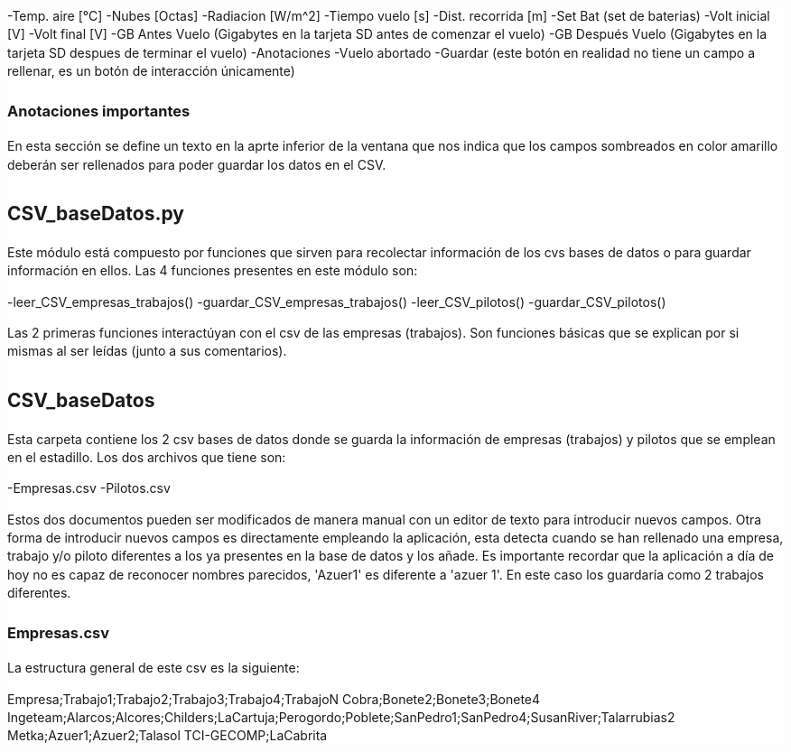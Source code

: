 -Temp. aire [°C]
-Nubes [Octas]
-Radiacion [W/m^2]
-Tiempo vuelo [s]
-Dist. recorrida [m]
-Set Bat (set de baterias)
-Volt inicial [V]
-Volt final [V]
-GB Antes Vuelo (Gigabytes en la tarjeta SD antes de comenzar el vuelo)
-GB Después Vuelo (Gigabytes en la tarjeta SD despues de terminar el vuelo)
-Anotaciones
-Vuelo abortado
-Guardar (este botón en realidad no tiene un campo a rellenar, es un botón de interacción únicamente)

### Anotaciones importantes
En esta sección se define un texto en la aprte inferior de la ventana que nos indica que los campos sombreados en color amarillo deberán ser rellenados para poder guardar los datos en el CSV.

## CSV_baseDatos.py
Este módulo está compuesto por funciones que sirven para recolectar información de los cvs bases de datos o para guardar información en ellos. Las 4 funciones presentes en este módulo son:

-leer_CSV_empresas_trabajos()
-guardar_CSV_empresas_trabajos()
-leer_CSV_pilotos()
-guardar_CSV_pilotos()

Las 2 primeras funciones interactúyan con el csv de las empresas (trabajos). Son funciones básicas que se explican por si mismas al ser leídas (junto a sus comentarios).

## CSV_baseDatos
Esta carpeta contiene los 2 csv bases de datos donde se guarda la información de empresas (trabajos) y pilotos que se emplean en el estadillo. Los dos archivos que tiene son:

-Empresas.csv
-Pilotos.csv

Estos dos documentos pueden ser modificados de manera manual con un editor de texto para introducir nuevos campos. Otra forma de introducir nuevos campos es directamente empleando la aplicación, esta detecta cuando se han rellenado una empresa, trabajo y/o piloto diferentes a los ya presentes en la base de datos y los añade. Es importante recordar que la aplicación a día de hoy no es capaz de reconocer nombres parecidos, 'Azuer1' es diferente a 'azuer 1'. En este caso los guardaría como 2 trabajos diferentes.

### Empresas.csv
La estructura general de este csv es la siguiente:

Empresa;Trabajo1;Trabajo2;Trabajo3;Trabajo4;TrabajoN
Cobra;Bonete2;Bonete3;Bonete4
Ingeteam;Alarcos;Alcores;Childers;LaCartuja;Perogordo;Poblete;SanPedro1;SanPedro4;SusanRiver;Talarrubias2
Metka;Azuer1;Azuer2;Talasol
TCI-GECOMP;LaCabrita
